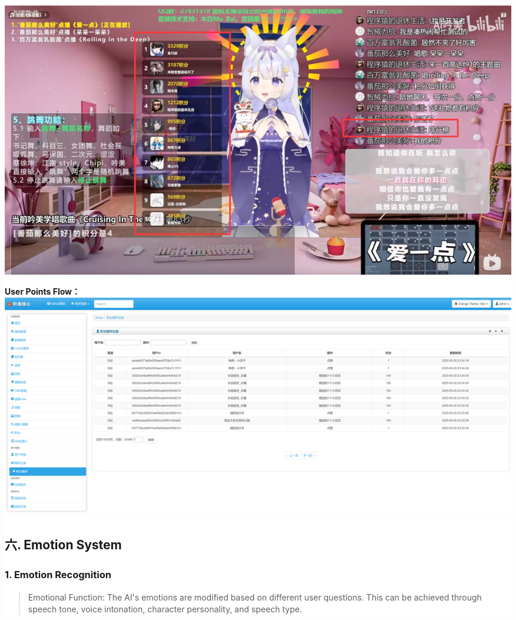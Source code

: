 ![73.png](../images/yinmei-core/73.png)  

**User Points Flow：**  
![75.png](../images/yinmei-core/75.png)  


## 六. Emotion System
### 1. Emotion Recognition
> Emotional Function: The AI's emotions are modified based on different user questions. This can be achieved through speech tone, voice intonation, character personality, and speech type.
